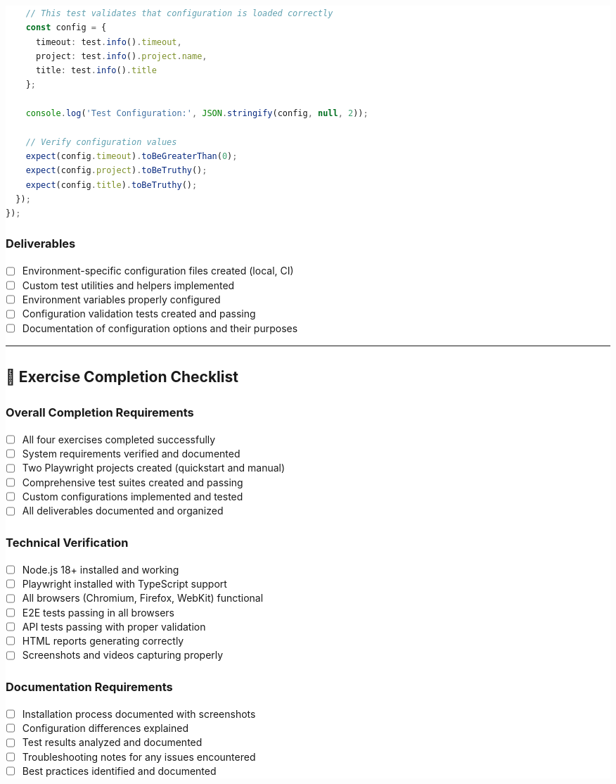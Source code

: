```typescript
    // This test validates that configuration is loaded correctly
    const config = {
      timeout: test.info().timeout,
      project: test.info().project.name,
      title: test.info().title
    };
    
    console.log('Test Configuration:', JSON.stringify(config, null, 2));
    
    // Verify configuration values
    expect(config.timeout).toBeGreaterThan(0);
    expect(config.project).toBeTruthy();
    expect(config.title).toBeTruthy();
  });
});
```

### **Deliverables**
- [ ] Environment-specific configuration files created (local, CI)
- [ ] Custom test utilities and helpers implemented
- [ ] Environment variables properly configured
- [ ] Configuration validation tests created and passing
- [ ] Documentation of configuration options and their purposes

---

## 🎯 Exercise Completion Checklist

### **Overall Completion Requirements**
- [ ] All four exercises completed successfully
- [ ] System requirements verified and documented
- [ ] Two Playwright projects created (quickstart and manual)
- [ ] Comprehensive test suites created and passing
- [ ] Custom configurations implemented and tested
- [ ] All deliverables documented and organized

### **Technical Verification**
- [ ] Node.js 18+ installed and working
- [ ] Playwright installed with TypeScript support
- [ ] All browsers (Chromium, Firefox, WebKit) functional
- [ ] E2E tests passing in all browsers
- [ ] API tests passing with proper validation
- [ ] HTML reports generating correctly
- [ ] Screenshots and videos capturing properly

### **Documentation Requirements**
- [ ] Installation process documented with screenshots
- [ ] Configuration differences explained
- [ ] Test results analyzed and documented
- [ ] Troubleshooting notes for any issues encountered
- [ ] Best practices identified and documented
